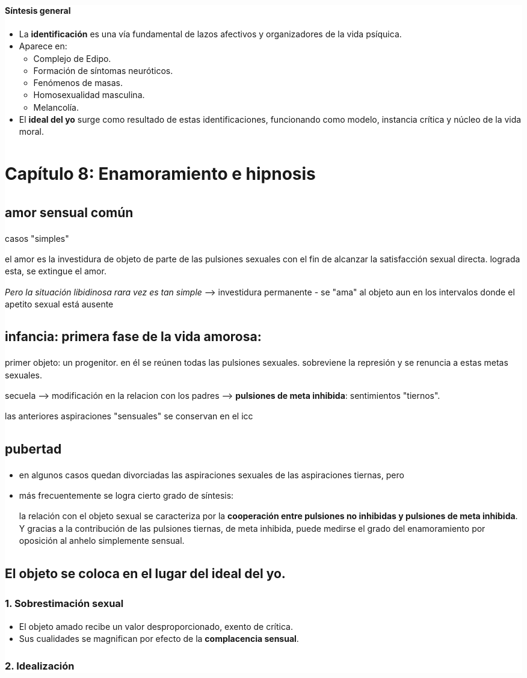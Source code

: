 #### Síntesis general
- La **identificación** es una vía fundamental de lazos afectivos y organizadores de la vida psíquica.  
- Aparece en:
  - Complejo de Edipo.  
  - Formación de síntomas neuróticos.  
  - Fenómenos de masas.  
  - Homosexualidad masculina.  
  - Melancolía.  
- El **ideal del yo** surge como resultado de estas identificaciones, funcionando como modelo, instancia crítica y núcleo de la vida moral.  

# Capítulo 8: Enamoramiento e hipnosis

## amor sensual común

casos "simples"

el amor es la investidura de objeto de parte de las pulsiones sexuales con el fin de alcanzar la satisfacción sexual directa. lograda esta, se extingue el amor.

*Pero la situación libidinosa rara vez es tan  simple* --> investidura permanente - se "ama" al objeto aun en los intervalos donde el apetito sexual está ausente 

## infancia: primera fase de la vida amorosa:

primer objeto: un progenitor. en él se reúnen todas las pulsiones sexuales. sobreviene la represión y se renuncia a estas metas sexuales.

secuela --> modificación en la relacion con los padres --> **pulsiones de meta inhibida**: sentimientos "tiernos".

las anteriores aspiraciones "sensuales" se conservan en el icc

## pubertad

- en algunos casos quedan divorciadas las aspiraciones sexuales de las aspiraciones tiernas, pero

- más frecuentemente se logra cierto grado de síntesis:  

  la relación con el objeto sexual se caracteriza por la **cooperación entre pulsiones no inhibidas y pulsiones de meta inhibida**. Y gracias a la contribución de las  pulsiones tiernas, de meta inhibida, puede medirse el grado  del enamoramiento por oposición al anhelo simplemente  sensual. 

## El objeto se coloca en el lugar del ideal del yo.

### 1. Sobrestimación sexual

- El objeto amado recibe un valor desproporcionado, exento de crítica.  
- Sus cualidades se magnifican por efecto de la **complacencia sensual**.  

### 2. Idealización 
